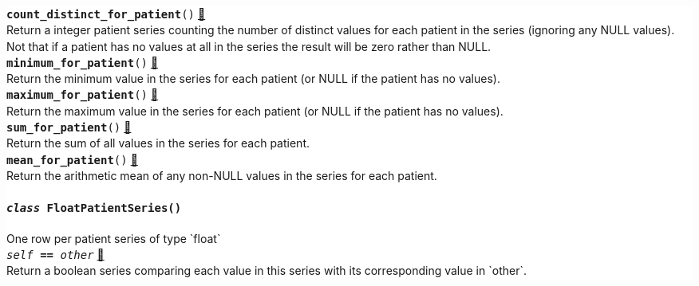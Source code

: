 <div class="attr-heading" id="IntEventSeries.count_distinct_for_patient">
  <tt><strong>count_distinct_for_patient</strong>()</tt>
  <a class="headerlink" href="#IntEventSeries.count_distinct_for_patient" title="Permanent link">🔗</a>
</div>
<div markdown="block" class="indent">
Return a integer patient series counting the number of distinct values for each
patient in the series (ignoring any NULL values). Not that if a patient has no
values at all in the series the result will be zero rather than NULL.
</div>

<div class="attr-heading" id="IntEventSeries.minimum_for_patient">
  <tt><strong>minimum_for_patient</strong>()</tt>
  <a class="headerlink" href="#IntEventSeries.minimum_for_patient" title="Permanent link">🔗</a>
</div>
<div markdown="block" class="indent">
Return the minimum value in the series for each patient (or NULL if the patient
has no values).
</div>

<div class="attr-heading" id="IntEventSeries.maximum_for_patient">
  <tt><strong>maximum_for_patient</strong>()</tt>
  <a class="headerlink" href="#IntEventSeries.maximum_for_patient" title="Permanent link">🔗</a>
</div>
<div markdown="block" class="indent">
Return the maximum value in the series for each patient (or NULL if the patient
has no values).
</div>

<div class="attr-heading" id="IntEventSeries.sum_for_patient">
  <tt><strong>sum_for_patient</strong>()</tt>
  <a class="headerlink" href="#IntEventSeries.sum_for_patient" title="Permanent link">🔗</a>
</div>
<div markdown="block" class="indent">
Return the sum of all values in the series for each patient.
</div>

<div class="attr-heading" id="IntEventSeries.mean_for_patient">
  <tt><strong>mean_for_patient</strong>()</tt>
  <a class="headerlink" href="#IntEventSeries.mean_for_patient" title="Permanent link">🔗</a>
</div>
<div markdown="block" class="indent">
Return the arithmetic mean of any non-NULL values in the series for each
patient.
</div>

</div>


<h4 class="attr-heading" id="FloatPatientSeries" data-toc-label="FloatPatientSeries" markdown>
  <tt><em>class</em> <strong>FloatPatientSeries</strong>()</tt>
</h4>

<div markdown="block" class="indent">
One row per patient series of type `float`
<div class="attr-heading" id="FloatPatientSeries.eq">
  <tt><em>self</em> <strong>==</strong> <em>other</em></tt>
  <a class="headerlink" href="#FloatPatientSeries.eq" title="Permanent link">🔗</a>
</div>
<div markdown="block" class="indent">
Return a boolean series comparing each value in this series with its
corresponding value in `other`.
